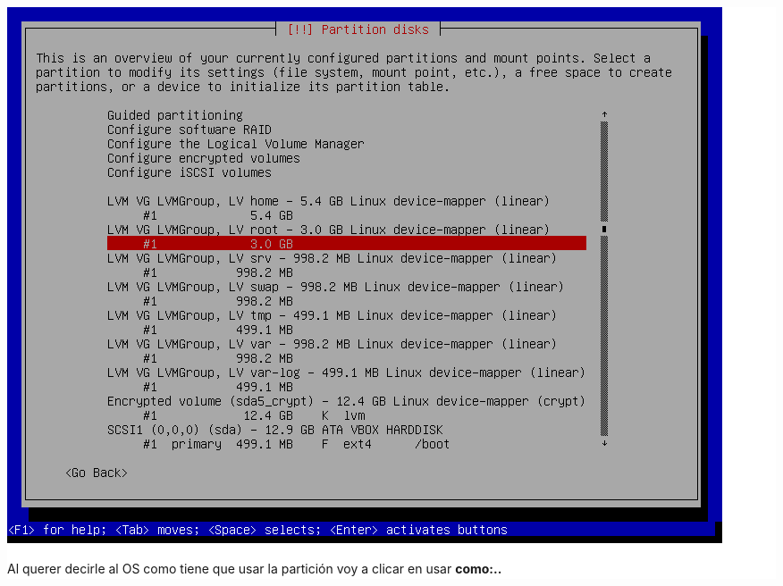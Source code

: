 ![Imagen de VirtualBox](img/58_InstalationCfg46.png)

Al querer decirle al OS como tiene que usar la partición voy a clicar en usar **como:..**
